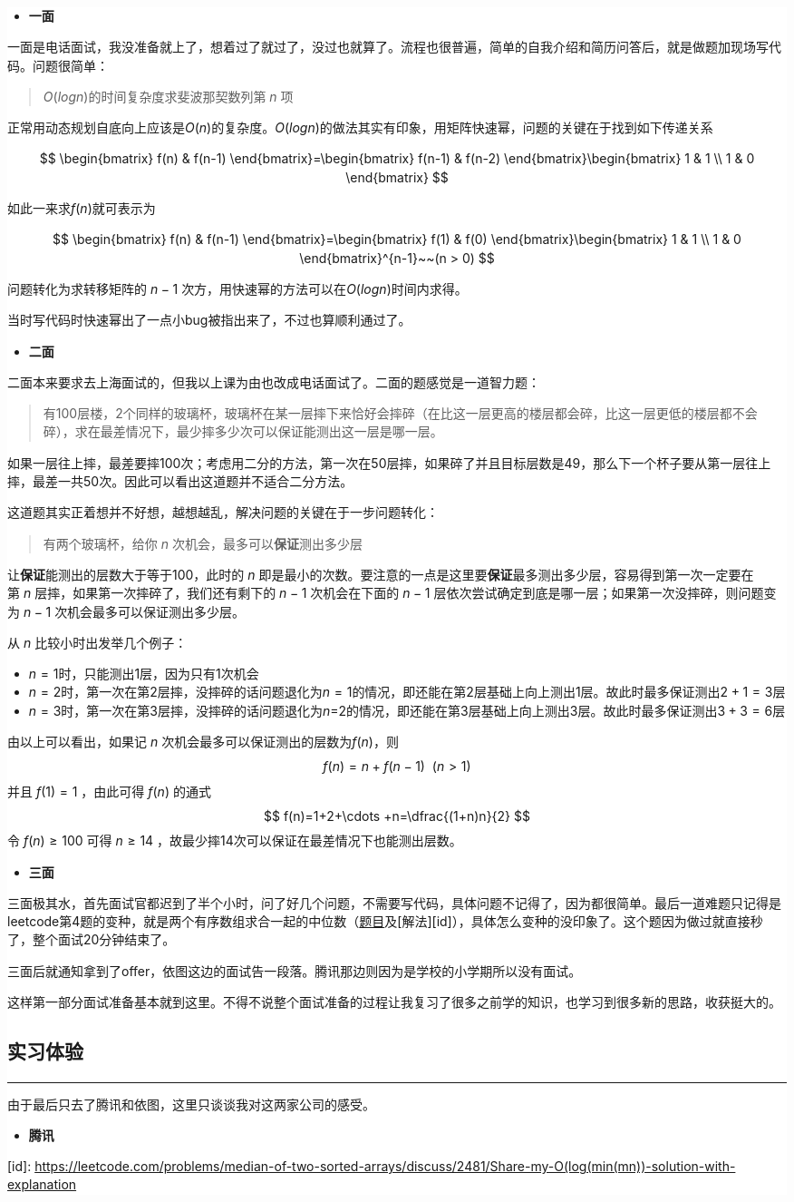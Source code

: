 - **一面**

一面是电话面试，我没准备就上了，想着过了就过了，没过也就算了。流程也很普遍，简单的自我介绍和简历问答后，就是做题加现场写代码。问题很简单：

> $O(logn)$的时间复杂度求斐波那契数列第$~n~$项

正常用动态规划自底向上应该是$O(n)$的复杂度。$O(logn)$的做法其实有印象，用矩阵快速幂，问题的关键在于找到如下传递关系

$$
\begin{bmatrix} f(n) & f(n-1) \end{bmatrix}=\begin{bmatrix} f(n-1) & f(n-2) \end{bmatrix}\begin{bmatrix} 1 & 1 \\ 1 & 0 \end{bmatrix}
$$

如此一来求$f(n)$就可表示为

$$
\begin{bmatrix} f(n) & f(n-1) \end{bmatrix}=\begin{bmatrix} f(1) & f(0) \end{bmatrix}\begin{bmatrix} 1 & 1 \\ 1 & 0 \end{bmatrix}^{n-1}~~(n > 0)
$$

问题转化为求转移矩阵的$~n-1~$次方，用快速幂的方法可以在$O(logn)$时间内求得。

当时写代码时快速幂出了一点小bug被指出来了，不过也算顺利通过了。

- **二面**

二面本来要求去上海面试的，但我以上课为由也改成电话面试了。二面的题感觉是一道智力题：

> 有100层楼，2个同样的玻璃杯，玻璃杯在某一层摔下来恰好会摔碎（在比这一层更高的楼层都会碎，比这一层更低的楼层都不会碎），求在最差情况下，最少摔多少次可以保证能测出这一层是哪一层。

如果一层往上摔，最差要摔100次；考虑用二分的方法，第一次在50层摔，如果碎了并且目标层数是49，那么下一个杯子要从第一层往上摔，最差一共50次。因此可以看出这道题并不适合二分方法。

这道题其实正着想并不好想，越想越乱，解决问题的关键在于一步问题转化：

> 有两个玻璃杯，给你$~n~$次机会，最多可以**保证**测出多少层

让**保证**能测出的层数大于等于100，此时的$~n~$即是最小的次数。要注意的一点是这里要**保证**最多测出多少层，容易得到第一次一定要在第$~n~$层摔，如果第一次摔碎了，我们还有剩下的$~n-1~$次机会在下面的$~n-1~$层依次尝试确定到底是哪一层；如果第一次没摔碎，则问题变为$~n-1~$次机会最多可以保证测出多少层。

从$~n~$比较小时出发举几个例子：

- $n=1$时，只能测出1层，因为只有1次机会
- $n=2$时，第一次在第2层摔，没摔碎的话问题退化为$n=1$的情况，即还能在第2层基础上向上测出1层。故此时最多保证测出$2+1=3$层
- $n=3$时，第一次在第3层摔，没摔碎的话问题退化为$n=$2的情况，即还能在第3层基础上向上测出3层。故此时最多保证测出$3+3=6$层

由以上可以看出，如果记$~n~$次机会最多可以保证测出的层数为$f(n)$，则
$$
f(n)=n+f(n-1)~~(n>1)
$$
并且$~f(1)=1~$，由此可得$~f(n)~$的通式
$$
f(n)=1+2+\cdots +n=\dfrac{(1+n)n}{2}
$$
令$~f(n)\ge 100~$可得$~n\ge 14~$，故最少摔14次可以保证在最差情况下也能测出层数。

- **三面**

三面极其水，首先面试官都迟到了半个小时，问了好几个问题，不需要写代码，具体问题不记得了，因为都很简单。最后一道难题只记得是leetcode第4题的变种，就是两个有序数组求合一起的中位数（[题目](https://leetcode.com/problems/median-of-two-sorted-arrays/description/)及[解法][id]），具体怎么变种的没印象了。这个题因为做过就直接秒了，整个面试20分钟结束了。

三面后就通知拿到了offer，依图这边的面试告一段落。腾讯那边则因为是学校的小学期所以没有面试。

这样第一部分面试准备基本就到这里。不得不说整个面试准备的过程让我复习了很多之前学的知识，也学习到很多新的思路，收获挺大的。

## 实习体验

<hr>

由于最后只去了腾讯和依图，这里只谈谈我对这两家公司的感受。

- **腾讯**



[id]: https://leetcode.com/problems/median-of-two-sorted-arrays/discuss/2481/Share-my-O(log(min(mn))-solution-with-explanation